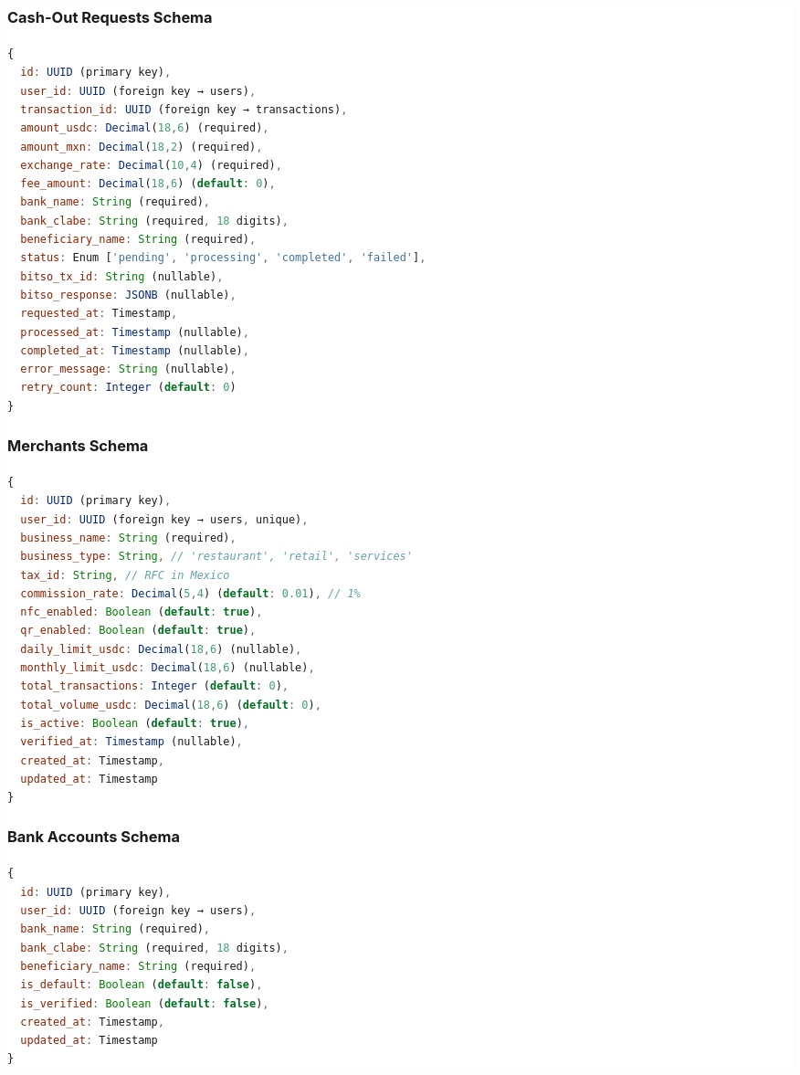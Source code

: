 ### Cash-Out Requests Schema

```javascript
{
  id: UUID (primary key),
  user_id: UUID (foreign key → users),
  transaction_id: UUID (foreign key → transactions),
  amount_usdc: Decimal(18,6) (required),
  amount_mxn: Decimal(18,2) (required),
  exchange_rate: Decimal(10,4) (required),
  fee_amount: Decimal(18,6) (default: 0),
  bank_name: String (required),
  bank_clabe: String (required, 18 digits),
  beneficiary_name: String (required),
  status: Enum ['pending', 'processing', 'completed', 'failed'],
  bitso_tx_id: String (nullable),
  bitso_response: JSONB (nullable),
  requested_at: Timestamp,
  processed_at: Timestamp (nullable),
  completed_at: Timestamp (nullable),
  error_message: String (nullable),
  retry_count: Integer (default: 0)
}
```

### Merchants Schema

```javascript
{
  id: UUID (primary key),
  user_id: UUID (foreign key → users, unique),
  business_name: String (required),
  business_type: String, // 'restaurant', 'retail', 'services'
  tax_id: String, // RFC in Mexico
  commission_rate: Decimal(5,4) (default: 0.01), // 1%
  nfc_enabled: Boolean (default: true),
  qr_enabled: Boolean (default: true),
  daily_limit_usdc: Decimal(18,6) (nullable),
  monthly_limit_usdc: Decimal(18,6) (nullable),
  total_transactions: Integer (default: 0),
  total_volume_usdc: Decimal(18,6) (default: 0),
  is_active: Boolean (default: true),
  verified_at: Timestamp (nullable),
  created_at: Timestamp,
  updated_at: Timestamp
}
```

### Bank Accounts Schema

```javascript
{
  id: UUID (primary key),
  user_id: UUID (foreign key → users),
  bank_name: String (required),
  bank_clabe: String (required, 18 digits),
  beneficiary_name: String (required),
  is_default: Boolean (default: false),
  is_verified: Boolean (default: false),
  created_at: Timestamp,
  updated_at: Timestamp
}
```
